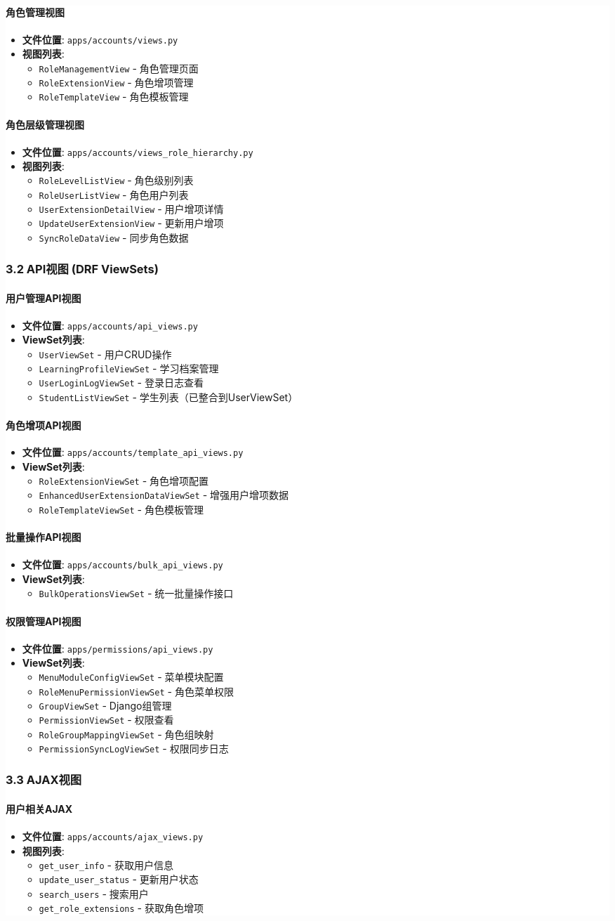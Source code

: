 #### 角色管理视图
- **文件位置**: `apps/accounts/views.py`
- **视图列表**:
  - `RoleManagementView` - 角色管理页面
  - `RoleExtensionView` - 角色增项管理
  - `RoleTemplateView` - 角色模板管理

#### 角色层级管理视图
- **文件位置**: `apps/accounts/views_role_hierarchy.py`
- **视图列表**:
  - `RoleLevelListView` - 角色级别列表
  - `RoleUserListView` - 角色用户列表
  - `UserExtensionDetailView` - 用户增项详情
  - `UpdateUserExtensionView` - 更新用户增项
  - `SyncRoleDataView` - 同步角色数据

### 3.2 API视图 (DRF ViewSets)

#### 用户管理API视图
- **文件位置**: `apps/accounts/api_views.py`
- **ViewSet列表**:
  - `UserViewSet` - 用户CRUD操作
  - `LearningProfileViewSet` - 学习档案管理
  - `UserLoginLogViewSet` - 登录日志查看
  - `StudentListViewSet` - 学生列表（已整合到UserViewSet）

#### 角色增项API视图
- **文件位置**: `apps/accounts/template_api_views.py`
- **ViewSet列表**:
  - `RoleExtensionViewSet` - 角色增项配置
  - `EnhancedUserExtensionDataViewSet` - 增强用户增项数据
  - `RoleTemplateViewSet` - 角色模板管理

#### 批量操作API视图
- **文件位置**: `apps/accounts/bulk_api_views.py`
- **ViewSet列表**:
  - `BulkOperationsViewSet` - 统一批量操作接口

#### 权限管理API视图
- **文件位置**: `apps/permissions/api_views.py`
- **ViewSet列表**:
  - `MenuModuleConfigViewSet` - 菜单模块配置
  - `RoleMenuPermissionViewSet` - 角色菜单权限
  - `GroupViewSet` - Django组管理
  - `PermissionViewSet` - 权限查看
  - `RoleGroupMappingViewSet` - 角色组映射
  - `PermissionSyncLogViewSet` - 权限同步日志

### 3.3 AJAX视图

#### 用户相关AJAX
- **文件位置**: `apps/accounts/ajax_views.py`
- **视图列表**:
  - `get_user_info` - 获取用户信息
  - `update_user_status` - 更新用户状态
  - `search_users` - 搜索用户
  - `get_role_extensions` - 获取角色增项
